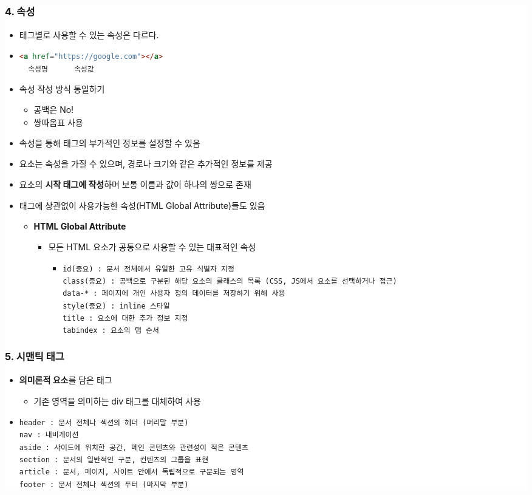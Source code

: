 
### 4. 속성

- 태그별로 사용할 수 있는 속성은 다르다.

- ```html
  <a href="https://google.com"></a>
    속성명      속성값
  ```

- 속성 작성 방식 통일하기

  - 공백은 No! 
  - 쌍따옴표 사용

- 속성을 통해 태그의 부가적인 정보를 설정할 수 있음

- 요소는 속성을 가질 수 있으며, 경로나 크기와 같은 추가적인 정보를 제공

- 요소의 **시작 태그에 작성**하며 보통 이름과 값이 하나의 쌍으로 존재

- 태그에 상관없이 사용가능한 속성(HTML Global Attribute)들도 있음

  - **HTML Global Attribute**

    - 모든 HTML 요소가 공통으로 사용할 수 있는 대표적인 속성

      - ```html
        id(중요) : 문서 전체에서 유일한 고유 식별자 지정
        class(중요) : 공백으로 구분된 해당 요소의 클래스의 목록 (CSS, JS에서 요소를 선택하거나 접근)
        data-* : 페이지에 개인 사용자 정의 데이터를 저장하기 위해 사용
        style(중요) : inline 스타일
        title : 요소에 대한 추가 정보 지정
        tabindex : 요소의 탭 순서
        ```



### 5. 시맨틱 태그

- **의미론적 요소**를 담은 태그

  - 기존 영역을 의미하는 div 태그를 대체하여 사용

- ```html
  header : 문서 전체나 섹션의 헤더 (머리말 부분)
  nav : 내비게이션
  aside : 사이드에 위치한 공간, 메인 콘텐츠와 관련성이 적은 콘텐츠
  section : 문서의 일반적인 구분, 컨텐츠의 그룹을 표현
  article : 문서, 페이지, 사이트 안에서 독립적으로 구분되는 영역
  footer : 문서 전체나 섹션의 푸터 (마지막 부분)
  ```
